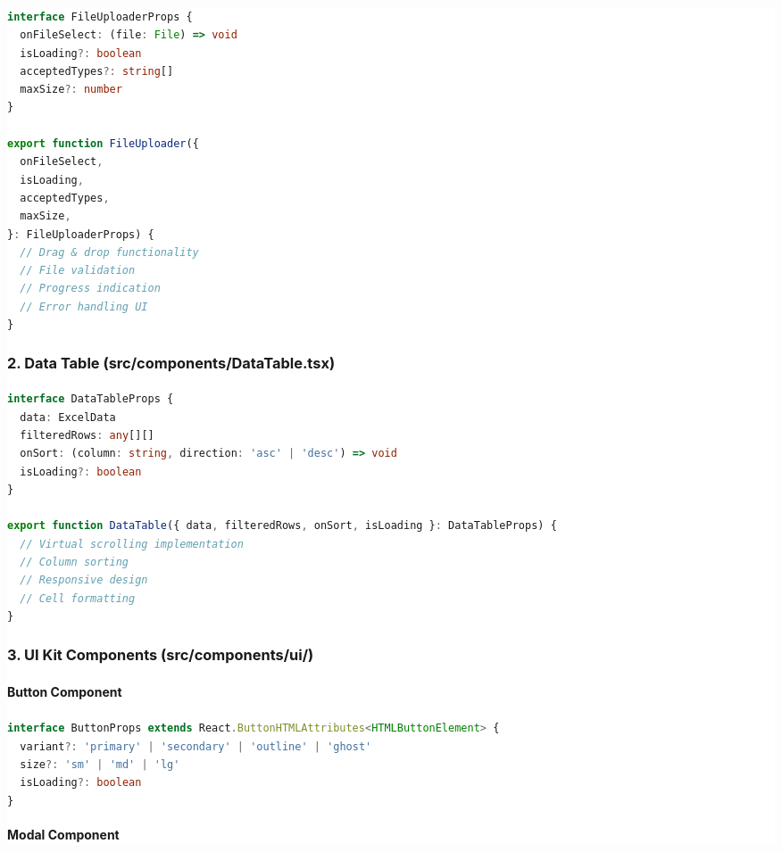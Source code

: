 ```typescript
interface FileUploaderProps {
  onFileSelect: (file: File) => void
  isLoading?: boolean
  acceptedTypes?: string[]
  maxSize?: number
}

export function FileUploader({
  onFileSelect,
  isLoading,
  acceptedTypes,
  maxSize,
}: FileUploaderProps) {
  // Drag & drop functionality
  // File validation
  // Progress indication
  // Error handling UI
}
```

### 2. Data Table (src/components/DataTable.tsx)

```typescript
interface DataTableProps {
  data: ExcelData
  filteredRows: any[][]
  onSort: (column: string, direction: 'asc' | 'desc') => void
  isLoading?: boolean
}

export function DataTable({ data, filteredRows, onSort, isLoading }: DataTableProps) {
  // Virtual scrolling implementation
  // Column sorting
  // Responsive design
  // Cell formatting
}
```

### 3. UI Kit Components (src/components/ui/)

#### Button Component

```typescript
interface ButtonProps extends React.ButtonHTMLAttributes<HTMLButtonElement> {
  variant?: 'primary' | 'secondary' | 'outline' | 'ghost'
  size?: 'sm' | 'md' | 'lg'
  isLoading?: boolean
}
```

#### Modal Component
